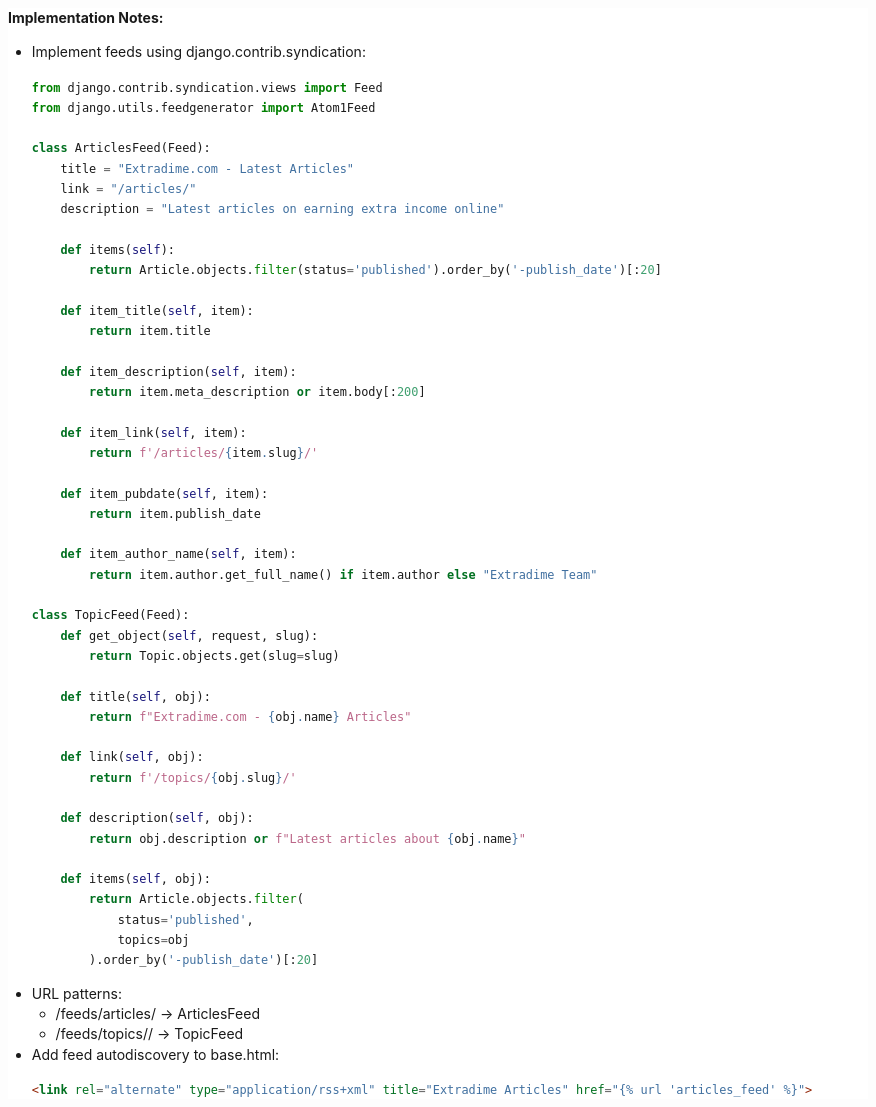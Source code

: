 **Implementation Notes:**
- Implement feeds using django.contrib.syndication:
  ```python
  from django.contrib.syndication.views import Feed
  from django.utils.feedgenerator import Atom1Feed

  class ArticlesFeed(Feed):
      title = "Extradime.com - Latest Articles"
      link = "/articles/"
      description = "Latest articles on earning extra income online"

      def items(self):
          return Article.objects.filter(status='published').order_by('-publish_date')[:20]

      def item_title(self, item):
          return item.title

      def item_description(self, item):
          return item.meta_description or item.body[:200]

      def item_link(self, item):
          return f'/articles/{item.slug}/'

      def item_pubdate(self, item):
          return item.publish_date

      def item_author_name(self, item):
          return item.author.get_full_name() if item.author else "Extradime Team"

  class TopicFeed(Feed):
      def get_object(self, request, slug):
          return Topic.objects.get(slug=slug)

      def title(self, obj):
          return f"Extradime.com - {obj.name} Articles"

      def link(self, obj):
          return f'/topics/{obj.slug}/'

      def description(self, obj):
          return obj.description or f"Latest articles about {obj.name}"

      def items(self, obj):
          return Article.objects.filter(
              status='published',
              topics=obj
          ).order_by('-publish_date')[:20]
  ```
- URL patterns:
  - /feeds/articles/ → ArticlesFeed
  - /feeds/topics/<slug>/ → TopicFeed
- Add feed autodiscovery to base.html:
  ```html
  <link rel="alternate" type="application/rss+xml" title="Extradime Articles" href="{% url 'articles_feed' %}">
  ```
